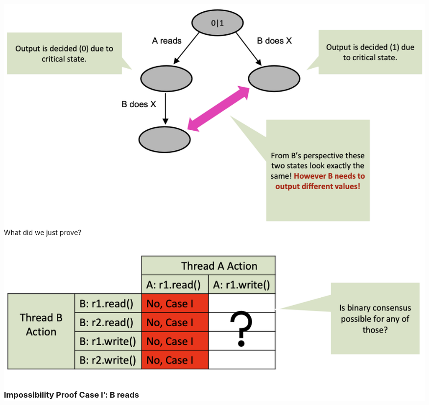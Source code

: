 ![shutup](/assets/img/ScreenShot%202024-01-07%20at%2014.12.30.png) What did we just prove? ![shutup](/assets/img/ScreenShot%202024-01-07%20at%2014.19.30.png)

### Impossibility Proof Case I’: B reads
